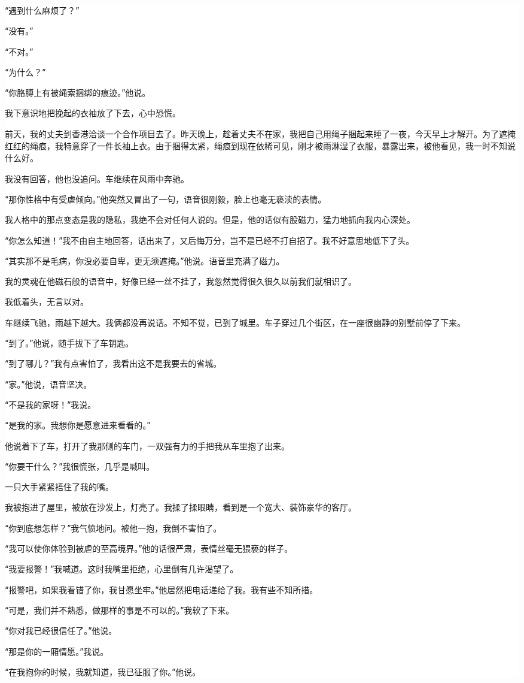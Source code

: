 “遇到什么麻烦了？”

“没有。”

“不对。”

“为什么？”

“你胳膊上有被绳索捆绑的痕迹。”他说。

我下意识地把挽起的衣袖放了下去，心中恐慌。

前天，我的丈夫到香港洽谈一个合作项目去了。昨天晚上，趁着丈夫不在家，我把自己用绳子捆起来睡了一夜，今天早上才解开。为了遮掩红红的绳痕，我特意穿了一件长袖上衣。由于捆得太紧，绳痕到现在依稀可见，刚才被雨淋湿了衣服，暴露出来，被他看见，我一时不知说什么好。

我没有回答，他也没追问。车继续在风雨中奔驰。

“那你性格中有受虐倾向。”他突然又冒出了一句，语音很刚毅，脸上也毫无亵渎的表情。

我人格中的那点变态是我的隐私，我绝不会对任何人说的。但是，他的话似有股磁力，猛力地抓向我内心深处。

“你怎么知道！”我不由自主地回答，话出来了，又后悔万分，岂不是已经不打自招了。我不好意思地低下了头。

“其实那不是毛病，你没必要自卑，更无须遮掩。”他说。语音里充满了磁力。

我的灵魂在他磁石般的语音中，好像已经一丝不挂了，我忽然觉得很久很久以前我们就相识了。

我低着头，无言以对。

车继续飞驰，雨越下越大。我俩都没再说话。不知不觉，已到了城里。车子穿过几个街区，在一座很幽静的别墅前停了下来。

“到了。”他说，随手拔下了车钥匙。

“到了哪儿？”我有点害怕了，我看出这不是我要去的省城。

“家。”他说，语音坚决。

“不是我的家呀！”我说。

“是我的家。我想你是愿意进来看看的。”

他说着下了车，打开了我那侧的车门，一双强有力的手把我从车里抱了出来。

“你要干什么？”我很慌张，几乎是喊叫。

一只大手紧紧捂住了我的嘴。

我被抱进了屋里，被放在沙发上，灯亮了。我揉了揉眼睛，看到是一个宽大、装饰豪华的客厅。

“你到底想怎样？”我气愤地问。被他一抱，我倒不害怕了。

“我可以使你体验到被虐的至高境界。”他的话很严肃，表情丝毫无猥亵的样子。

“我要报警！”我喊道。这时我嘴里拒绝，心里倒有几许渴望了。

“报警吧，如果我看错了你，我甘愿坐牢。”他居然把电话递给了我。我有些不知所措。

“可是，我们并不熟悉，做那样的事是不可以的。”我软了下来。

“你对我已经很信任了。”他说。

“那是你的一厢情愿。”我说。

“在我抱你的时候，我就知道，我已征服了你。”他说。

